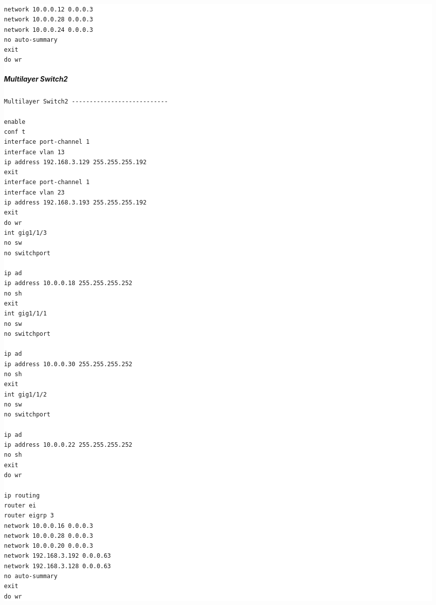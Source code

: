 ``` 
network 10.0.0.12 0.0.0.3
network 10.0.0.28 0.0.0.3
network 10.0.0.24 0.0.0.3
no auto-summary
exit
do wr
```


##### Multilayer Switch2

``` 
Multilayer Switch2 ---------------------------

enable
conf t
interface port-channel 1
interface vlan 13
ip address 192.168.3.129 255.255.255.192
exit
interface port-channel 1
interface vlan 23
ip address 192.168.3.193 255.255.255.192
exit
do wr
int gig1/1/3
no sw
no switchport 

ip ad
ip address 10.0.0.18 255.255.255.252
no sh
exit
int gig1/1/1
no sw
no switchport 

ip ad
ip address 10.0.0.30 255.255.255.252
no sh
exit
int gig1/1/2
no sw
no switchport 

ip ad
ip address 10.0.0.22 255.255.255.252
no sh
exit
do wr

ip routing
router ei
router eigrp 3
network 10.0.0.16 0.0.0.3
network 10.0.0.28 0.0.0.3
network 10.0.0.20 0.0.0.3
network 192.168.3.192 0.0.0.63
network 192.168.3.128 0.0.0.63
no auto-summary
exit
do wr
``` 
